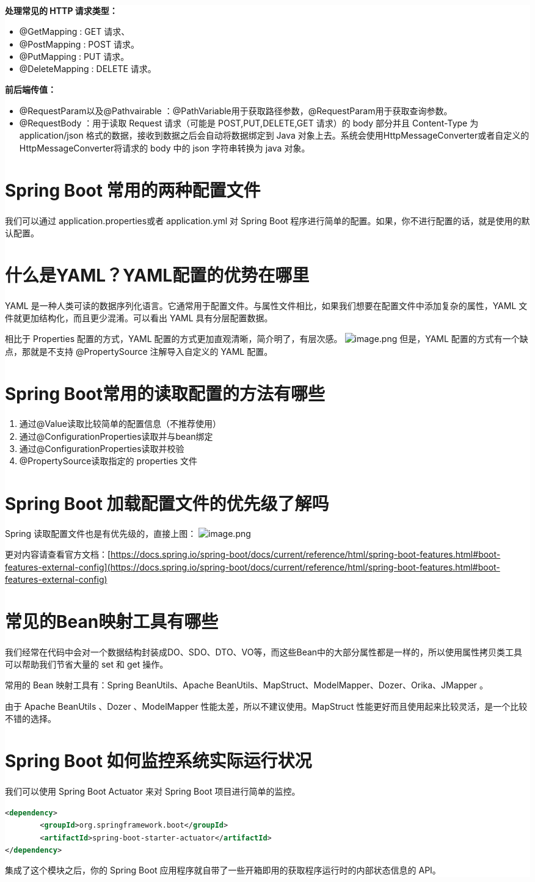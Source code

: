 **处理常见的 HTTP 请求类型：**

- @GetMapping : GET 请求、
- @PostMapping : POST 请求。
- @PutMapping : PUT 请求。
- @DeleteMapping : DELETE 请求。

**前后端传值：**

- @RequestParam以及@Pathvairable ：@PathVariable用于获取路径参数，@RequestParam用于获取查询参数。
- @RequestBody ：用于读取 Request 请求（可能是 POST,PUT,DELETE,GET 请求）的 body 部分并且 Content-Type 为 application/json 格式的数据，接收到数据之后会自动将数据绑定到 Java 对象上去。系统会使用HttpMessageConverter或者自定义的HttpMessageConverter将请求的 body 中的 json 字符串转换为 java 对象。

# Spring Boot 常用的两种配置文件
我们可以通过 application.properties或者 application.yml 对 Spring Boot 程序进行简单的配置。如果，你不进行配置的话，就是使用的默认配置。

# 什么是YAML？YAML配置的优势在哪里
YAML 是一种人类可读的数据序列化语言。它通常用于配置文件。与属性文件相比，如果我们想要在配置文件中添加复杂的属性，YAML 文件就更加结构化，而且更少混淆。可以看出 YAML 具有分层配置数据。

相比于 Properties 配置的方式，YAML 配置的方式更加直观清晰，简介明了，有层次感。
![image.png](https://cdn.nlark.com/yuque/0/2023/png/21516648/1676956561282-2d496e47-3c3b-4fd3-ae18-615599d05c38.png#averageHue=%23f1f2f2&clientId=u591261ab-1a54-4&from=paste&height=465&id=ud7406424&originHeight=697&originWidth=1186&originalType=binary&ratio=1.5&rotation=0&showTitle=false&size=78077&status=done&style=none&taskId=u81de22db-32af-4ac9-b088-94ded3d8543&title=&width=790.6666666666666)
但是，YAML 配置的方式有一个缺点，那就是不支持 @PropertySource 注解导入自定义的 YAML 配置。

# Spring Boot常用的读取配置的方法有哪些

1. 通过@Value读取比较简单的配置信息（不推荐使用）
2. 通过@ConfigurationProperties读取并与bean绑定
3. 通过@ConfigurationProperties读取并校验
4. @PropertySource读取指定的 properties 文件

# Spring Boot 加载配置文件的优先级了解吗
Spring 读取配置文件也是有优先级的，直接上图：
![image.png](https://cdn.nlark.com/yuque/0/2023/png/21516648/1676957031096-348576fd-c6b2-4dfe-8e23-e1d8d064941d.png#averageHue=%23393f43&clientId=u591261ab-1a54-4&from=paste&height=666&id=u32ede4c0&originHeight=999&originWidth=854&originalType=binary&ratio=1.5&rotation=0&showTitle=false&size=334346&status=done&style=none&taskId=ua1ca4d84-59a3-48dc-bbbb-0315d421824&title=&width=569.3333333333334)

更对内容请查看官方文档：[https://docs.spring.io/spring-boot/docs/current/reference/html/spring-boot-features.html#boot-features-external-config](https://docs.spring.io/spring-boot/docs/current/reference/html/spring-boot-features.html#boot-features-external-config)


# 常见的Bean映射工具有哪些
我们经常在代码中会对一个数据结构封装成DO、SDO、DTO、VO等，而这些Bean中的大部分属性都是一样的，所以使用属性拷贝类工具可以帮助我们节省大量的 set 和 get 操作。

常用的 Bean 映射工具有：Spring BeanUtils、Apache BeanUtils、MapStruct、ModelMapper、Dozer、Orika、JMapper 。

由于 Apache BeanUtils 、Dozer 、ModelMapper 性能太差，所以不建议使用。MapStruct 性能更好而且使用起来比较灵活，是一个比较不错的选择。

# Spring Boot 如何监控系统实际运行状况
我们可以使用 Spring Boot Actuator 来对 Spring Boot 项目进行简单的监控。
```xml
<dependency>
        <groupId>org.springframework.boot</groupId>
        <artifactId>spring-boot-starter-actuator</artifactId>
</dependency>
```
集成了这个模块之后，你的 Spring Boot 应用程序就自带了一些开箱即用的获取程序运行时的内部状态信息的 API。
